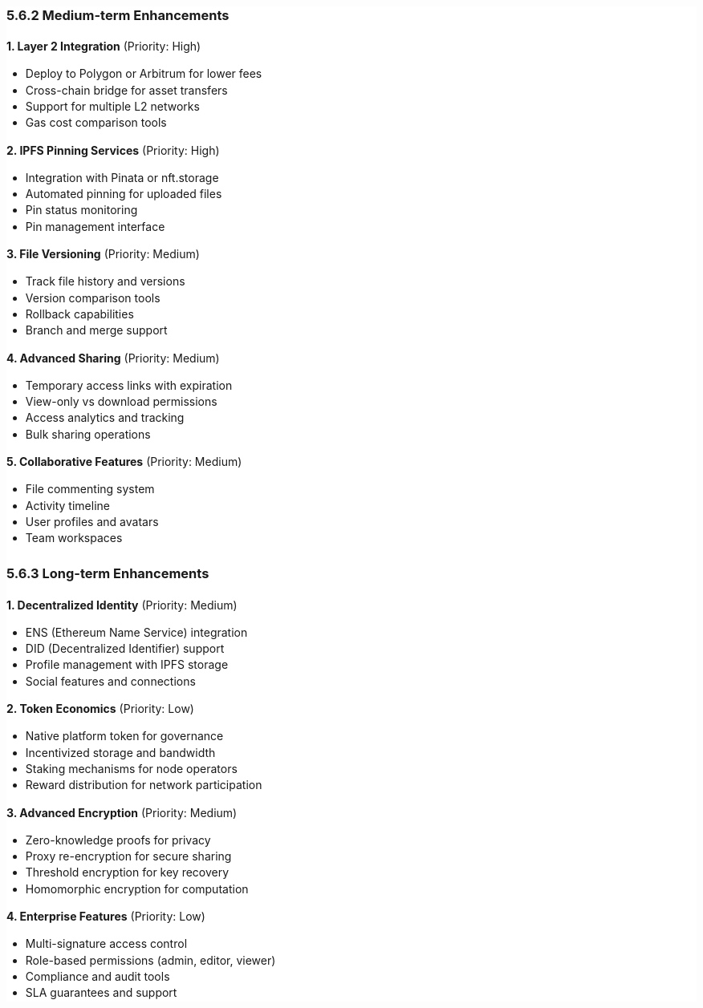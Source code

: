 ### 5.6.2 Medium-term Enhancements

**1. Layer 2 Integration** (Priority: High)
- Deploy to Polygon or Arbitrum for lower fees
- Cross-chain bridge for asset transfers
- Support for multiple L2 networks
- Gas cost comparison tools

**2. IPFS Pinning Services** (Priority: High)
- Integration with Pinata or nft.storage
- Automated pinning for uploaded files
- Pin status monitoring
- Pin management interface

**3. File Versioning** (Priority: Medium)
- Track file history and versions
- Version comparison tools
- Rollback capabilities
- Branch and merge support

**4. Advanced Sharing** (Priority: Medium)
- Temporary access links with expiration
- View-only vs download permissions
- Access analytics and tracking
- Bulk sharing operations

**5. Collaborative Features** (Priority: Medium)
- File commenting system
- Activity timeline
- User profiles and avatars
- Team workspaces

### 5.6.3 Long-term Enhancements

**1. Decentralized Identity** (Priority: Medium)
- ENS (Ethereum Name Service) integration
- DID (Decentralized Identifier) support
- Profile management with IPFS storage
- Social features and connections

**2. Token Economics** (Priority: Low)
- Native platform token for governance
- Incentivized storage and bandwidth
- Staking mechanisms for node operators
- Reward distribution for network participation

**3. Advanced Encryption** (Priority: Medium)
- Zero-knowledge proofs for privacy
- Proxy re-encryption for secure sharing
- Threshold encryption for key recovery
- Homomorphic encryption for computation

**4. Enterprise Features** (Priority: Low)
- Multi-signature access control
- Role-based permissions (admin, editor, viewer)
- Compliance and audit tools
- SLA guarantees and support
